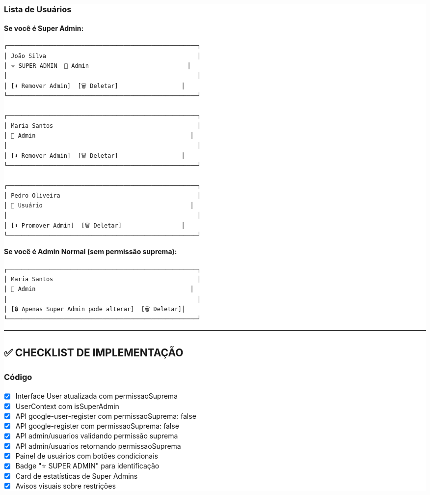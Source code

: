 ### Lista de Usuários

**Se você é Super Admin:**
```
┌──────────────────────────────────────────────────────┐
│ João Silva                                           │
│ ⭐ SUPER ADMIN  👑 Admin                            │
│                                                      │
│ [⬇️ Remover Admin]  [🗑️ Deletar]                  │
└──────────────────────────────────────────────────────┘

┌──────────────────────────────────────────────────────┐
│ Maria Santos                                         │
│ 👑 Admin                                            │
│                                                      │
│ [⬇️ Remover Admin]  [🗑️ Deletar]                  │
└──────────────────────────────────────────────────────┘

┌──────────────────────────────────────────────────────┐
│ Pedro Oliveira                                       │
│ 👤 Usuário                                          │
│                                                      │
│ [⬆️ Promover Admin]  [🗑️ Deletar]                 │
└──────────────────────────────────────────────────────┘
```

**Se você é Admin Normal (sem permissão suprema):**
```
┌──────────────────────────────────────────────────────┐
│ Maria Santos                                         │
│ 👑 Admin                                            │
│                                                      │
│ [🔒 Apenas Super Admin pode alterar]  [🗑️ Deletar]│
└──────────────────────────────────────────────────────┘
```

---

## ✅ CHECKLIST DE IMPLEMENTAÇÃO

### Código
- [x] Interface User atualizada com permissaoSuprema
- [x] UserContext com isSuperAdmin
- [x] API google-user-register com permissaoSuprema: false
- [x] API google-register com permissaoSuprema: false
- [x] API admin/usuarios validando permissão suprema
- [x] API admin/usuarios retornando permissaoSuprema
- [x] Painel de usuários com botões condicionais
- [x] Badge "⭐ SUPER ADMIN" para identificação
- [x] Card de estatísticas de Super Admins
- [x] Avisos visuais sobre restrições
